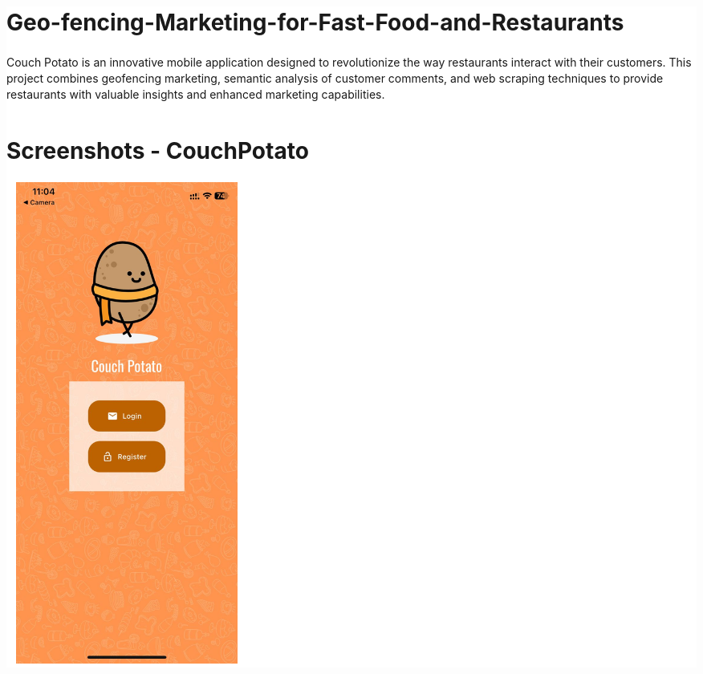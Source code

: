 # Geo-fencing-Marketing-for-Fast-Food-and-Restaurants
Couch Potato is an innovative mobile application designed to revolutionize the way restaurants interact with their  customers. This project combines geofencing marketing, semantic analysis of customer comments, and web  scraping techniques to provide restaurants with valuable insights and enhanced marketing capabilities.

# Screenshots - CouchPotato

 <img src="https://github.com/Misha010199/Geo-Fencing-Marketing-For-Fast-food-and-Resataurants/blob/main/IMG-20230615-WA0029.jpg" width="300" height="600"/>